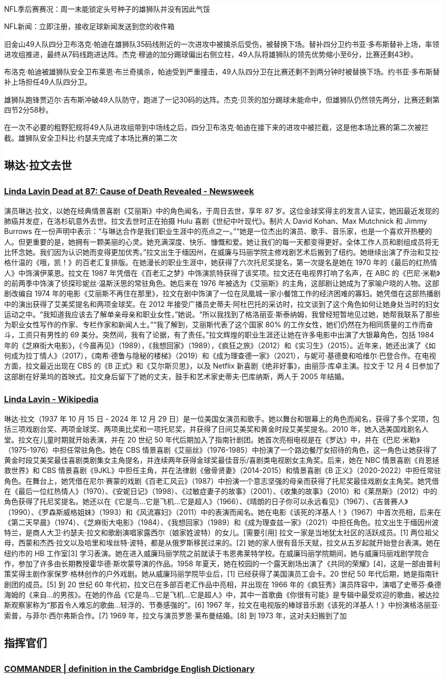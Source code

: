 NFL季后赛赛况：周一未能锁定头号种子的雄狮队并没有因此气馁

NFL新闻：立即注册，接收足球新闻发送到您的收件箱

旧金山49人队四分卫布洛克·帕迪在雄狮队35码线附近的一次进攻中被擒杀后受伤，被替换下场。替补四分卫约书亚·多布斯替补上场，率领进攻组推进，最终从7码线跑进达阵。杰克·穆迪的加分踢球偏出右侧立柱，49人队将雄狮队的领先优势缩小至6分，比赛还剩43秒。

布洛克·帕迪被雄狮队安全卫布莱恩·布兰奇擒杀，帕迪受到严重撞击，49人队四分卫在比赛还剩不到两分钟时被替换下场。约书亚·多布斯替补上场担任49人队四分卫。

雄狮队跑锋贾迈尔·吉布斯冲破49人队防守，跑进了一记30码的达阵。杰克·贝茨的加分踢球未能命中，但雄狮队仍然领先两分，比赛还剩第四节2分58秒。

在一次不必要的粗野犯规将49人队进攻组带到中场线之后，四分卫布洛克·帕迪在接下来的进攻中被拦截，这是他本场比赛的第二次被拦截。雄狮队安全卫科比·约瑟夫完成了本场比赛的第二次

## 琳达·拉文去世

### [Linda Lavin Dead at 87: Cause of Death Revealed - Newsweek](https://www.newsweek.com/linda-lavin-dead-87-cause-death-revealed-2007295)

演员琳达·拉文，以她在经典情景喜剧《艾丽斯》中的角色闻名，于周日去世，享年 87 岁。这位金球奖得主的发言人证实，她因最近发现的肺癌并发症，在洛杉矶意外去世。拉文去世时正在拍摄 Hulu 喜剧《世纪中叶现代》。制片人 David Kohan、Max Mutchnick 和 Jimmy Burrows 在一份声明中表示：“与琳达合作是我们职业生涯中的亮点之一。”“她是一位杰出的演员、歌手、音乐家，也是一个喜欢开热梗的人。但更重要的是，她拥有一颗美丽的心灵。她充满深度、快乐、慷慨和爱。她让我们的每一天都变得更好。全体工作人员和剧组成员将无比怀念她。我们因为认识她而变得更加优秀。”拉文出生于缅因州，在威廉与玛丽学院主修戏剧艺术后搬到了纽约。她继续出演了乔治和艾拉·格什温的《哦，凯！》的百老汇复排版。在她漫长的职业生涯中，她获得了六次托尼奖提名，第一次提名是她在 1970 年的《最后的红热情人》中饰演伊莱恩。拉文在 1987 年凭借在《百老汇之梦》中饰演凯特获得了该奖项。拉文还在电视界打响了名声，在 ABC 的《巴尼·米勒》的前两季中饰演了侦探珍妮丝·温斯沃思的常驻角色。她后来在 1976 年被选为《艾丽斯》的主角，这部剧让她成为了家喻户晓的人物。这部剧改编自 1974 年的电影《艾丽斯不再住在那里》，拉文在剧中饰演了一位在凤凰城一家小餐馆工作的经济困难的寡妇。她凭借在这部热播剧中的演出获得了艾美奖提名和两项金球奖。在 2012 年接受广播员史蒂夫·阿杜巴托的采访时，拉文谈到了这个角色如何让她身处当时的妇女运动之中。“我知道我应该去了解单亲母亲和职业女性，”她说。“所以我找到了格洛丽亚·斯泰纳姆，我曾经短暂地见过她，她帮我联系了那些为职业女性写作的作家、专栏作家和新闻人士。”“我了解到，艾丽斯代表了这个国家 80% 的工作女性，她们仍然在为相同质量的工作而奋斗，工资只有男性的 69 美分。突然间，我有了论据，有了责任。”拉文辉煌的职业生涯还让她在许多电影中出演了大银幕角色，包括 1984 年的《芝麻街大电影》，《今晨再见》（1989），《我想回家》（1989），《疯狂之旅》（2012）和《实习生》（2015）。近年来，她还出演了《如何成为拉丁情人》（2017），《南希·德鲁与隐秘的楼梯》（2019）和《成为理查德一家》（2021），与妮可·基德曼和哈维尔·巴登合作。在电视方面，拉文最近出现在 CBS 的《B 正式》和《艾尔斯贝思》，以及 Netflix 新喜剧《绝非好事》，由丽莎·库卓主演。拉文于 12 月 4 日参加了这部剧在好莱坞的首映式。拉文身后留下了她的丈夫，鼓手和艺术家史蒂夫·巴库纳斯，两人于 2005 年结婚。

### [Linda Lavin - Wikipedia](https://en.wikipedia.org/wiki/Linda_Lavin)

琳达·拉文（1937 年 10 月 15 日 - 2024 年 12 月 29 日）是一位美国女演员和歌手。她以舞台和银幕上的角色而闻名，获得了多个奖项，包括三项戏剧台奖、两项金球奖、两项奥比奖和一项托尼奖，并获得了日间艾美奖和黄金时段艾美奖提名。2010 年，她入选美国戏剧名人堂。拉文在儿童时期就开始表演，并在 20 世纪 50 年代后期加入了指南针剧团。她首次亮相电视是在《罗达》中，并在《巴尼·米勒》（1975-1976）中担任常驻角色。她在 CBS 情景喜剧《艾丽丝》（1976-1985）中扮演了一个路边餐厅女招待的角色，这一角色让她获得了黄金时段艾美奖最佳喜剧类剧集女主角提名，并连续两年获得金球奖最佳音乐/喜剧类电视剧女主角奖。后来，她在 NBC 情景喜剧《肖恩拯救世界》和 CBS 情景喜剧《9JKL》中担任主角，并在法律剧《傲骨贤妻》（2014-2015）和情景喜剧《B 正义》（2020-2022）中担任常驻角色。在舞台上，她凭借在尼尔·赛蒙的戏剧《百老汇风云》（1987）中扮演一个意志坚强的母亲而获得了托尼奖最佳戏剧女主角奖。她凭借在《最后一位红热情人》（1970）、《安妮日记》（1998）、《过敏症妻子的故事》（2001）、《收集的故事》（2010）和《莱昂斯》（2012）中的角色获得了托尼奖提名。她还以在《它是鸟…它是飞机…它是超人》（1966）、《晴朗的日子你可以永远看见》（1967）、《吉普赛人》（1990）、《罗森斯威格姐妹》（1993）和《风流寡妇》（2011）中的表演而闻名。她在电影《该死的洋基人！》（1967）中首次亮相，后来在《第二天早晨》（1974）、《芝麻街大电影》（1984）、《我想回家》（1989）和《成为理查兹一家》（2021）中担任角色。拉文出生于缅因州波特兰，是商人大卫·约瑟夫·拉文和歌剧演唱家露西尔（娘家姓波特）的女儿。[需要引用] 拉文一家是当地犹太社区的活跃成员。[1] 两位祖父母，西蒙和杰西·拉文以及哈里和埃丝特·波特，都是从俄罗斯移民过来的。[2] 她的家人很有音乐天赋，拉文从五岁起就开始登台表演。她在纽约市的 HB 工作室[3] 学习表演。她在进入威廉玛丽学院之前就读于韦恩弗莱特学校。在威廉玛丽学院期间，她与威廉玛丽戏剧学院合作，参加了许多由长期教授霍华德·斯坎蒙导演的作品。1958 年夏天，她在校园的一个露天剧场出演了《共同的荣耀》[4]，这是一部由普利策奖得主剧作家保罗·格林创作的户外戏剧。她从威廉玛丽学院毕业后，[1] 已经获得了美国演员工会卡。20 世纪 50 年代后期，她是指南针剧团的成员。[5] 到 20 世纪 60 年代初，拉文已在多部百老汇作品中亮相，并出现在 1966 年的《疯狂秀》演员阵容中，演唱了史蒂芬·桑德海姆的《来自…的男孩》。在她的作品《它是鸟…它是飞机…它是超人》中，其中一首歌曲《你很有可能》是专辑中最受欢迎的歌曲，被达拉斯观察家称为“那首令人难忘的歌曲…轻浮的、节奏感强的”。[6] 1967 年，拉文在电视版的棒球音乐剧《该死的洋基人！》中扮演格洛丽亚·索普，与菲尔·西尔弗斯合作。[7] 1969 年，拉文与演员罗恩·莱布曼结婚。[8] 到 1973 年，这对夫妇搬到了加

## 指挥官们

### [COMMANDER | definition in the Cambridge English Dictionary](https://dictionary.cambridge.org/us/dictionary/english/commander)
